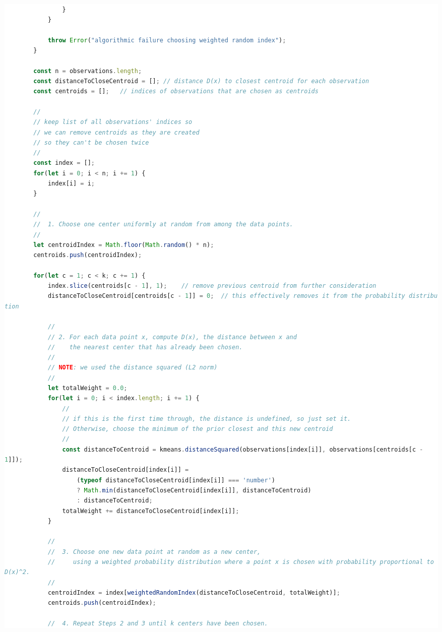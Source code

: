 ```javascript
                }
            }

            throw Error("algorithmic failure choosing weighted random index");
        }

        const n = observations.length;
        const distanceToCloseCentroid = []; // distance D(x) to closest centroid for each observation
        const centroids = [];   // indices of observations that are chosen as centroids

        //
        // keep list of all observations' indices so
        // we can remove centroids as they are created
        // so they can't be chosen twice
        //
        const index = [];
        for(let i = 0; i < n; i += 1) {
            index[i] = i;
        }

        //
        //  1. Choose one center uniformly at random from among the data points.
        //
        let centroidIndex = Math.floor(Math.random() * n);
        centroids.push(centroidIndex);

        for(let c = 1; c < k; c += 1) {
            index.slice(centroids[c - 1], 1);    // remove previous centroid from further consideration
            distanceToCloseCentroid[centroids[c - 1]] = 0;  // this effectively removes it from the probability distribution

            //
            // 2. For each data point x, compute D(x), the distance between x and
            //    the nearest center that has already been chosen.
            //
            // NOTE: we used the distance squared (L2 norm)
            //
            let totalWeight = 0.0;
            for(let i = 0; i < index.length; i += 1) {
                //
                // if this is the first time through, the distance is undefined, so just set it.
                // Otherwise, choose the minimum of the prior closest and this new centroid
                //
                const distanceToCentroid = kmeans.distanceSquared(observations[index[i]], observations[centroids[c - 1]]);
                distanceToCloseCentroid[index[i]] =
                    (typeof distanceToCloseCentroid[index[i]] === 'number')
                    ? Math.min(distanceToCloseCentroid[index[i]], distanceToCentroid)
                    : distanceToCentroid;
                totalWeight += distanceToCloseCentroid[index[i]];
            }

            //
            //  3. Choose one new data point at random as a new center,
            //     using a weighted probability distribution where a point x is chosen with probability proportional to D(x)^2.
            //
            centroidIndex = index[weightedRandomIndex(distanceToCloseCentroid, totalWeight)];
            centroids.push(centroidIndex);

            //  4. Repeat Steps 2 and 3 until k centers have been chosen.
```